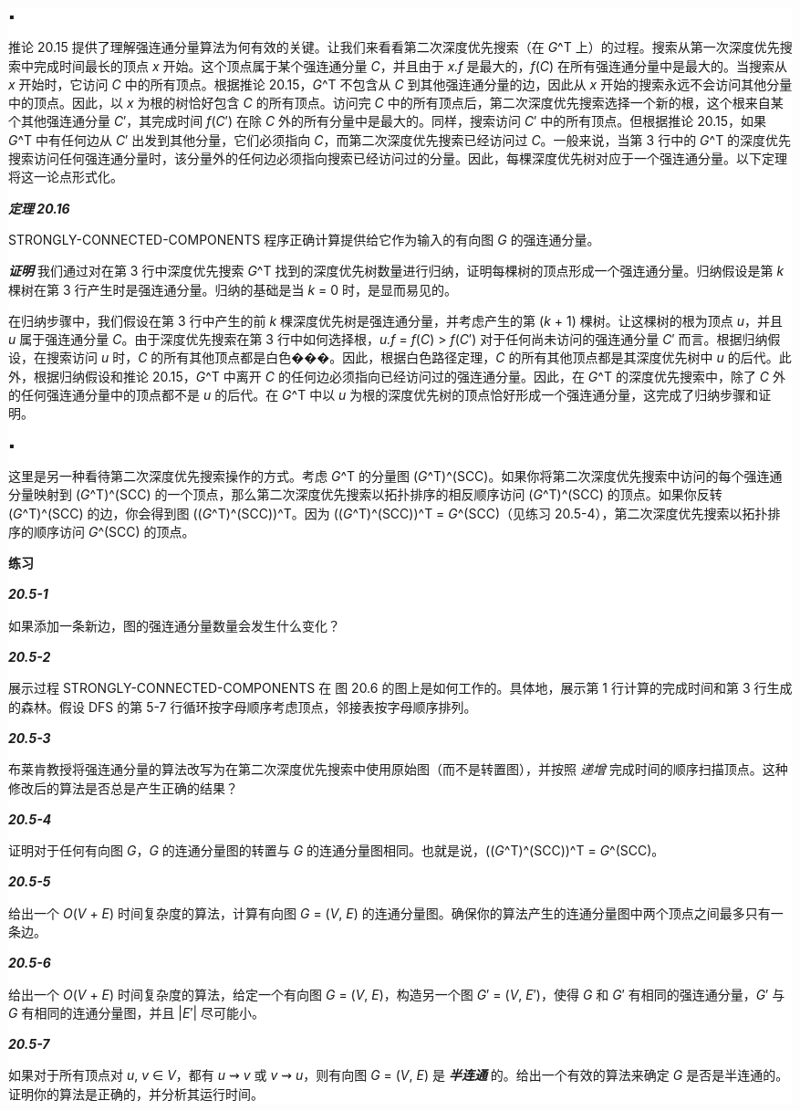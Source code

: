▪

推论 20.15 提供了理解强连通分量算法为何有效的关键。让我们来看看第二次深度优先搜索（在 *G*^T 上）的过程。搜索从第一次深度优先搜索中完成时间最长的顶点 *x* 开始。这个顶点属于某个强连通分量 *C*，并且由于 *x.f* 是最大的，*f*(*C*) 在所有强连通分量中是最大的。当搜索从 *x* 开始时，它访问 *C* 中的所有顶点。根据推论 20.15，*G*^T 不包含从 *C* 到其他强连通分量的边，因此从 *x* 开始的搜索永远不会访问其他分量中的顶点。因此，以 *x* 为根的树恰好包含 *C* 的所有顶点。访问完 *C* 中的所有顶点后，第二次深度优先搜索选择一个新的根，这个根来自某个其他强连通分量 *C*′，其完成时间 *f*(*C*′) 在除 *C* 外的所有分量中是最大的。同样，搜索访问 *C*′ 中的所有顶点。但根据推论 20.15，如果 *G*^T 中有任何边从 *C*′ 出发到其他分量，它们必须指向 *C*，而第二次深度优先搜索已经访问过 *C*。一般来说，当第 3 行中的 *G*^T 的深度优先搜索访问任何强连通分量时，该分量外的任何边必须指向搜索已经访问过的分量。因此，每棵深度优先树对应于一个强连通分量。以下定理将这一论点形式化。

***定理 20.16***

STRONGLY-CONNECTED-COMPONENTS 程序正确计算提供给它作为输入的有向图 *G* 的强连通分量。

***证明*** 我们通过对在第 3 行中深度优先搜索 *G*^T 找到的深度优先树数量进行归纳，证明每棵树的顶点形成一个强连通分量。归纳假设是第 *k* 棵树在第 3 行产生时是强连通分量。归纳的基础是当 *k* = 0 时，是显而易见的。

在归纳步骤中，我们假设在第 3 行中产生的前 *k* 棵深度优先树是强连通分量，并考虑产生的第 (*k* + 1) 棵树。让这棵树的根为顶点 *u*，并且 *u* 属于强连通分量 *C*。由于深度优先搜索在第 3 行中如何选择根，*u.f* = *f*(*C*) > *f*(*C*′) 对于任何尚未访问的强连通分量 *C*′ 而言。根据归纳假设，在搜索访问 *u* 时，*C* 的所有其他顶点都是白色���。因此，根据白色路径定理，*C* 的所有其他顶点都是其深度优先树中 *u* 的后代。此外，根据归纳假设和推论 20.15，*G*^T 中离开 *C* 的任何边必须指向已经访问过的强连通分量。因此，在 *G*^T 的深度优先搜索中，除了 *C* 外的任何强连通分量中的顶点都不是 *u* 的后代。在 *G*^T 中以 *u* 为根的深度优先树的顶点恰好形成一个强连通分量，这完成了归纳步骤和证明。

▪

这里是另一种看待第二次深度优先搜索操作的方式。考虑 *G*^T 的分量图 (*G*^T)^(SCC)。如果你将第二次深度优先搜索中访问的每个强连通分量映射到 (*G*^T)^(SCC) 的一个顶点，那么第二次深度优先搜索以拓扑排序的相反顺序访问 (*G*^T)^(SCC) 的顶点。如果你反转 (*G*^T)^(SCC) 的边，你会得到图 ((*G*^T)^(SCC))^T。因为 ((*G*^T)^(SCC))^T = *G*^(SCC)（见练习 20.5-4），第二次深度优先搜索以拓扑排序的顺序访问 *G*^(SCC) 的顶点。

**练习**

***20.5-1***

如果添加一条新边，图的强连通分量数量会发生什么变化？

***20.5-2***

展示过程 STRONGLY-CONNECTED-COMPONENTS 在 图 20.6 的图上是如何工作的。具体地，展示第 1 行计算的完成时间和第 3 行生成的森林。假设 DFS 的第 5-7 行循环按字母顺序考虑顶点，邻接表按字母顺序排列。

***20.5-3***

布莱肯教授将强连通分量的算法改写为在第二次深度优先搜索中使用原始图（而不是转置图），并按照 *递增* 完成时间的顺序扫描顶点。这种修改后的算法是否总是产生正确的结果？

***20.5-4***

证明对于任何有向图 *G*，*G* 的连通分量图的转置与 *G* 的连通分量图相同。也就是说，((*G*^T)^(SCC))^T = *G*^(SCC)。

***20.5-5***

给出一个 *O*(*V* + *E*) 时间复杂度的算法，计算有向图 *G* = (*V*, *E*) 的连通分量图。确保你的算法产生的连通分量图中两个顶点之间最多只有一条边。

***20.5-6***

给出一个 *O*(*V* + *E*) 时间复杂度的算法，给定一个有向图 *G* = (*V*, *E*)，构造另一个图 *G*′ = (*V*, *E*′)，使得 *G* 和 *G*′ 有相同的强连通分量，*G*′ 与 *G* 有相同的连通分量图，并且 |*E*′| 尽可能小。

***20.5-7***

如果对于所有顶点对 *u*, *v* ∈ *V*，都有 *u* ⇝ *v* 或 *v* ⇝ *u*，则有向图 *G* = (*V*, *E*) 是 ***半连通*** 的。给出一个有效的算法来确定 *G* 是否是半连通的。证明你的算法是正确的，并分析其运行时间。
